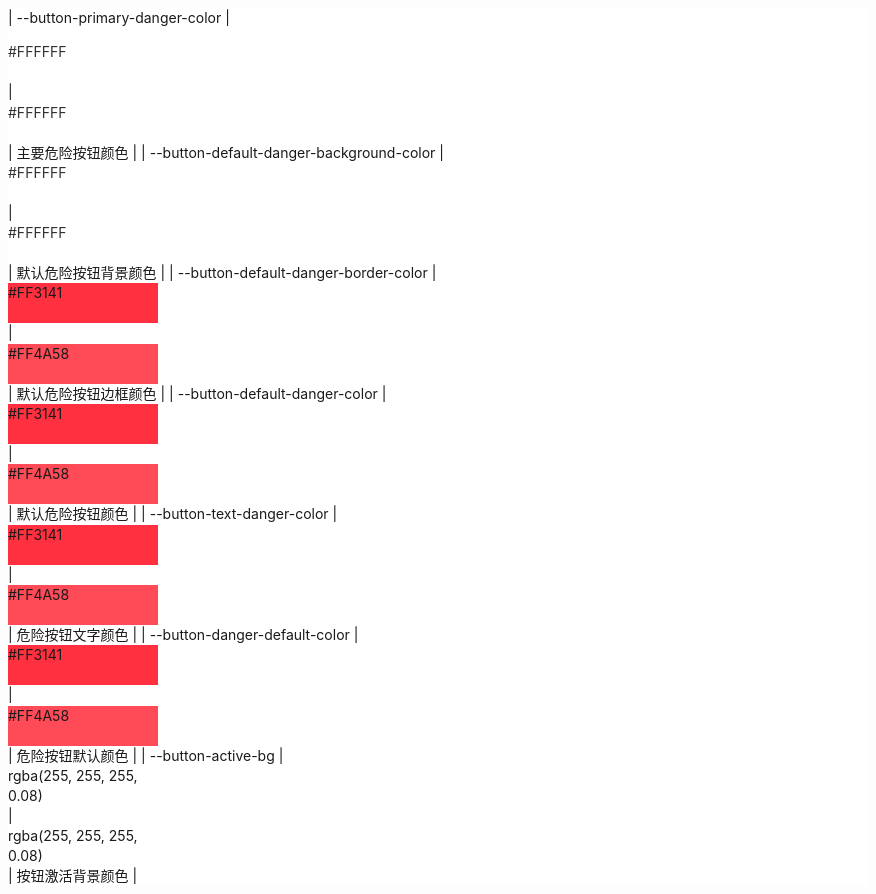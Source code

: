 | --button-primary-danger-color            | <div style="width: 150px; height: 40px; background-color: #FFFFFF; color: #333333;">#FFFFFF</div>                     | <div style="width: 150px; height: 40px; background-color: #FFFFFF; color: #333333;">#FFFFFF</div>                     | 主要危险按钮颜色     |
| --button-default-danger-background-color | <div style="width: 150px; height: 40px; background-color: #FFFFFF; color: #333333;">#FFFFFF</div>                     | <div style="width: 150px; height: 40px; background-color: #FFFFFF; color: #333333;">#FFFFFF</div>                     | 默认危险按钮背景颜色 |
| --button-default-danger-border-color     | <div style="width: 150px; height: 40px; background-color: #FF3141;">#FF3141</div>                                     | <div style="width: 150px; height: 40px; background-color: #FF4A58;">#FF4A58</div>                                     | 默认危险按钮边框颜色 |
| --button-default-danger-color            | <div style="width: 150px; height: 40px; background-color: #FF3141;">#FF3141</div>                                     | <div style="width: 150px; height: 40px; background-color: #FF4A58;">#FF4A58</div>                                     | 默认危险按钮颜色     |
| --button-text-danger-color               | <div style="width: 150px; height: 40px; background-color: #FF3141;">#FF3141</div>                                     | <div style="width: 150px; height: 40px; background-color: #FF4A58;">#FF4A58</div>                                     | 危险按钮文字颜色     |
| --button-danger-default-color            | <div style="width: 150px; height: 40px; background-color: #FF3141;">#FF3141</div>                                     | <div style="width: 150px; height: 40px; background-color: #FF4A58;">#FF4A58</div>                                     | 危险按钮默认颜色     |
| --button-active-bg                       | <div style="width: 150px; height: 40px; background-color: rgba(255, 255, 255, 0.08);">rgba(255, 255, 255, 0.08)</div> | <div style="width: 150px; height: 40px; background-color: rgba(255, 255, 255, 0.08);">rgba(255, 255, 255, 0.08)</div> | 按钮激活背景颜色     |
